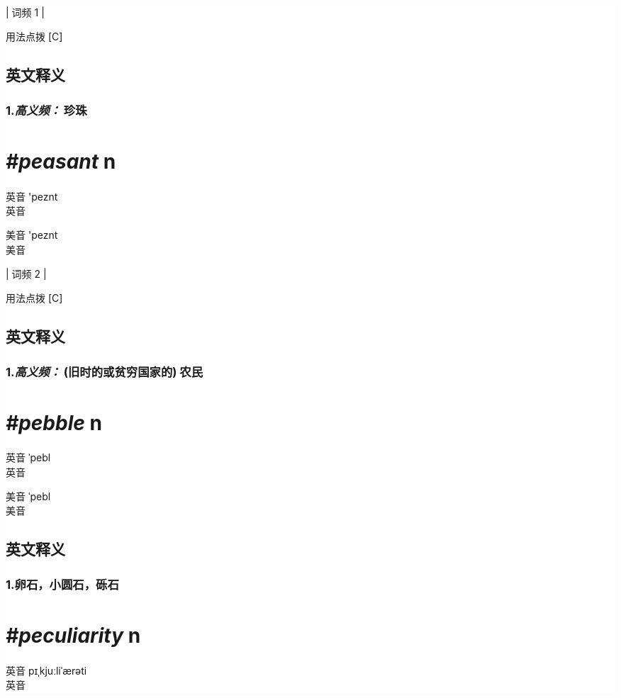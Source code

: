 

| 词频 1 |  

用法点拨  [C] 

英文释义
---
### 1.*高义频：* **珍珠**  


# ***\#peasant*** n
英音 'peznt  
英音
<audio src="./media/peasant-B.aac" controls="controls"></audio>

美音 'peznt  
美音
<audio src="./media/peasant.aac" controls="controls"></audio>



| 词频 2 |  

用法点拨  [C]

英文释义
---
### 1.*高义频：* **(旧时的或贫穷国家的) 农民**  


# ***\#pebble*** n
英音 ˈpebl  
英音
<audio src="./media/pebble1_AAC.aac" controls="controls"></audio>

美音 ˈpebl  
美音
<audio src="./media/pebble2_AAC.aac" controls="controls"></audio>



  

英文释义
---
### 1.**卵石，小圆石，砾石**  


# ***\#peculiarity*** n
英音 pɪˌkjuːliˈærəti  
英音

